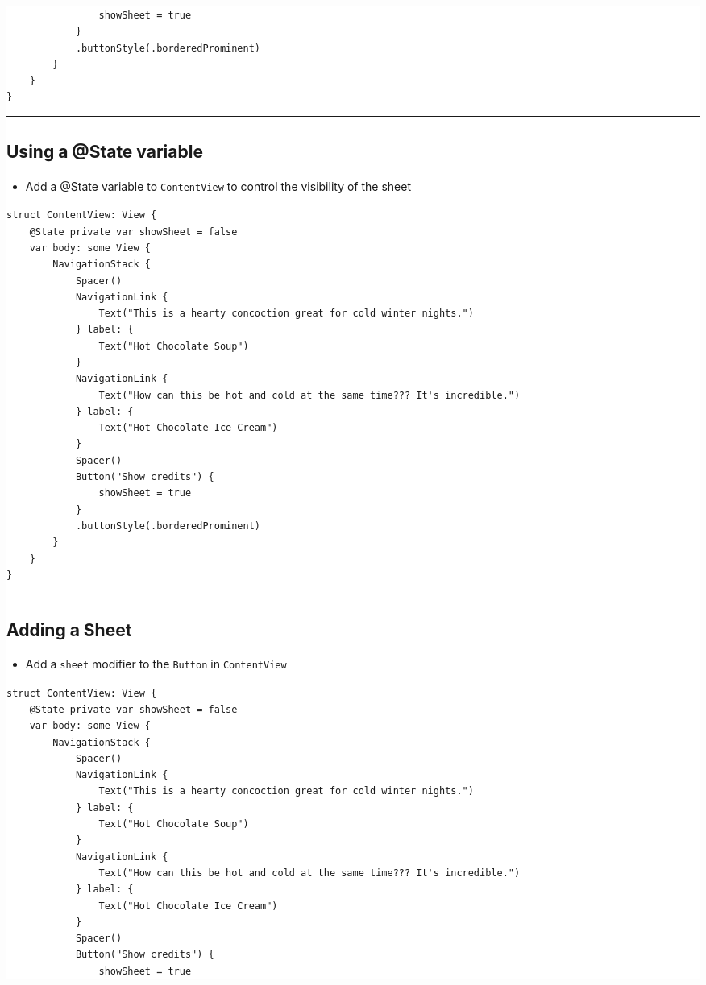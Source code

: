 ```swift[15,19]
                showSheet = true
            }
            .buttonStyle(.borderedProminent)
        }
    }
}
```

---

## Using a @State variable

- Add a @State variable to `ContentView` to control the visibility of the sheet

```swift[2]
struct ContentView: View {
    @State private var showSheet = false
    var body: some View {
        NavigationStack {
            Spacer()
            NavigationLink {
                Text("This is a hearty concoction great for cold winter nights.")
            } label: {
                Text("Hot Chocolate Soup")
            }
            NavigationLink {
                Text("How can this be hot and cold at the same time??? It's incredible.")
            } label: {
                Text("Hot Chocolate Ice Cream")
            }
            Spacer()
            Button("Show credits") {
                showSheet = true
            }
            .buttonStyle(.borderedProminent)
        }
    }
}
```

---

## Adding a Sheet

- Add a `sheet` modifier to the `Button` in `ContentView`

```swift[21-23]
struct ContentView: View {
    @State private var showSheet = false
    var body: some View {
        NavigationStack {
            Spacer()
            NavigationLink {
                Text("This is a hearty concoction great for cold winter nights.")
            } label: {
                Text("Hot Chocolate Soup")
            }
            NavigationLink {
                Text("How can this be hot and cold at the same time??? It's incredible.")
            } label: {
                Text("Hot Chocolate Ice Cream")
            }
            Spacer()
            Button("Show credits") {
                showSheet = true
```